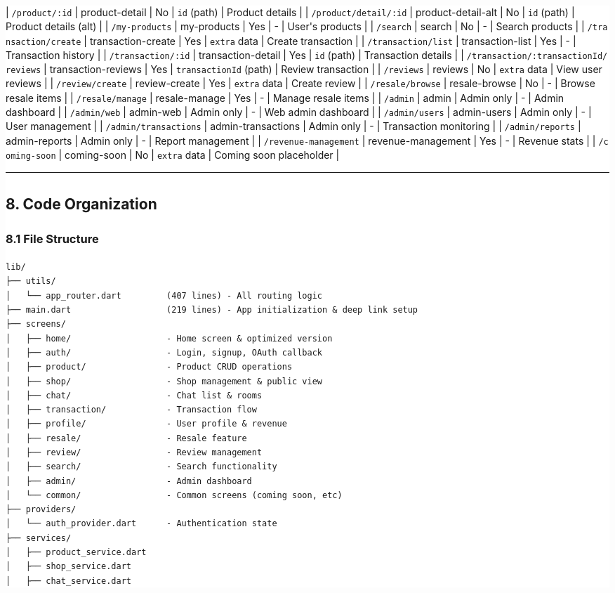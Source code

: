 | `/product/:id` | product-detail | No | `id` (path) | Product details |
| `/product/detail/:id` | product-detail-alt | No | `id` (path) | Product details (alt) |
| `/my-products` | my-products | Yes | - | User's products |
| `/search` | search | No | - | Search products |
| `/transaction/create` | transaction-create | Yes | `extra` data | Create transaction |
| `/transaction/list` | transaction-list | Yes | - | Transaction history |
| `/transaction/:id` | transaction-detail | Yes | `id` (path) | Transaction details |
| `/transaction/:transactionId/reviews` | transaction-reviews | Yes | `transactionId` (path) | Review transaction |
| `/reviews` | reviews | No | `extra` data | View user reviews |
| `/review/create` | review-create | Yes | `extra` data | Create review |
| `/resale/browse` | resale-browse | No | - | Browse resale items |
| `/resale/manage` | resale-manage | Yes | - | Manage resale items |
| `/admin` | admin | Admin only | - | Admin dashboard |
| `/admin/web` | admin-web | Admin only | - | Web admin dashboard |
| `/admin/users` | admin-users | Admin only | - | User management |
| `/admin/transactions` | admin-transactions | Admin only | - | Transaction monitoring |
| `/admin/reports` | admin-reports | Admin only | - | Report management |
| `/revenue-management` | revenue-management | Yes | - | Revenue stats |
| `/coming-soon` | coming-soon | No | `extra` data | Coming soon placeholder |

---

## 8. Code Organization

### 8.1 File Structure

```
lib/
├── utils/
│   └── app_router.dart         (407 lines) - All routing logic
├── main.dart                   (219 lines) - App initialization & deep link setup
├── screens/
│   ├── home/                   - Home screen & optimized version
│   ├── auth/                   - Login, signup, OAuth callback
│   ├── product/                - Product CRUD operations
│   ├── shop/                   - Shop management & public view
│   ├── chat/                   - Chat list & rooms
│   ├── transaction/            - Transaction flow
│   ├── profile/                - User profile & revenue
│   ├── resale/                 - Resale feature
│   ├── review/                 - Review management
│   ├── search/                 - Search functionality
│   ├── admin/                  - Admin dashboard
│   └── common/                 - Common screens (coming soon, etc)
├── providers/
│   └── auth_provider.dart      - Authentication state
├── services/
│   ├── product_service.dart
│   ├── shop_service.dart
│   ├── chat_service.dart
```